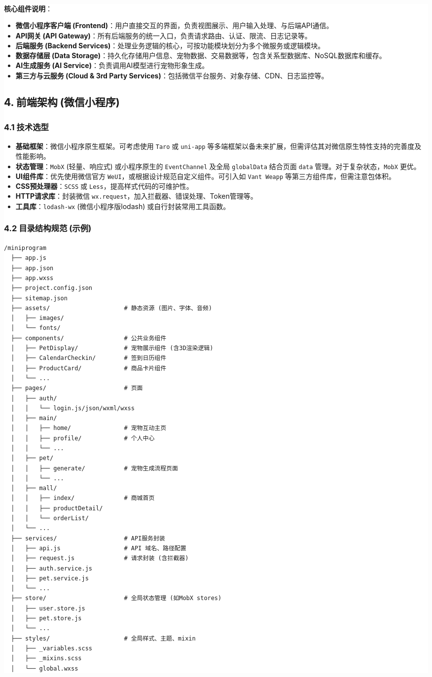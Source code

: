 **核心组件说明**：
- **微信小程序客户端 (Frontend)**：用户直接交互的界面，负责视图展示、用户输入处理、与后端API通信。
- **API网关 (API Gateway)**：所有后端服务的统一入口，负责请求路由、认证、限流、日志记录等。
- **后端服务 (Backend Services)**：处理业务逻辑的核心，可按功能模块划分为多个微服务或逻辑模块。
- **数据存储层 (Data Storage)**：持久化存储用户信息、宠物数据、交易数据等，包含关系型数据库、NoSQL数据库和缓存。
- **AI生成服务 (AI Service)**：负责调用AI模型进行宠物形象生成。
- **第三方与云服务 (Cloud & 3rd Party Services)**：包括微信平台服务、对象存储、CDN、日志监控等。

## 4. 前端架构 (微信小程序)

### 4.1 技术选型
- **基础框架**：微信小程序原生框架。可考虑使用 `Taro` 或 `uni-app` 等多端框架以备未来扩展，但需评估其对微信原生特性支持的完善度及性能影响。
- **状态管理**：`MobX` (轻量、响应式) 或小程序原生的 `EventChannel` 及全局 `globalData` 结合页面 `data` 管理。对于复杂状态，`MobX` 更优。
- **UI组件库**：优先使用微信官方 `WeUI`，或根据设计规范自定义组件。可引入如 `Vant Weapp` 等第三方组件库，但需注意包体积。
- **CSS预处理器**：`SCSS` 或 `Less`，提高样式代码的可维护性。
- **HTTP请求库**：封装微信 `wx.request`，加入拦截器、错误处理、Token管理等。
- **工具库**：`lodash-wx` (微信小程序版lodash) 或自行封装常用工具函数。

### 4.2 目录结构规范 (示例)
```
/miniprogram
  ├── app.js
  ├── app.json
  ├── app.wxss
  ├── project.config.json
  ├── sitemap.json
  ├── assets/                     # 静态资源 (图片、字体、音频)
  │   ├── images/
  │   └── fonts/
  ├── components/                 # 公共业务组件
  │   ├── PetDisplay/             # 宠物展示组件 (含3D渲染逻辑)
  │   ├── CalendarCheckin/        # 签到日历组件
  │   ├── ProductCard/            # 商品卡片组件
  │   └── ...
  ├── pages/                      # 页面
  │   ├── auth/
  │   │   └── login.js/json/wxml/wxss
  │   ├── main/
  │   │   ├── home/               # 宠物互动主页
  │   │   ├── profile/            # 个人中心
  │   │   └── ...
  │   ├── pet/
  │   │   ├── generate/           # 宠物生成流程页面
  │   │   └── ...
  │   ├── mall/
  │   │   ├── index/              # 商城首页
  │   │   ├── productDetail/
  │   │   └── orderList/
  │   └── ...
  ├── services/                   # API服务封装
  │   ├── api.js                  # API 域名、路径配置
  │   ├── request.js              # 请求封装 (含拦截器)
  │   ├── auth.service.js
  │   ├── pet.service.js
  │   └── ...
  ├── store/                      # 全局状态管理 (如MobX stores)
  │   ├── user.store.js
  │   ├── pet.store.js
  │   └── ...
  ├── styles/                     # 全局样式、主题、mixin
  │   ├── _variables.scss
  │   ├── _mixins.scss
  │   └── global.wxss
```